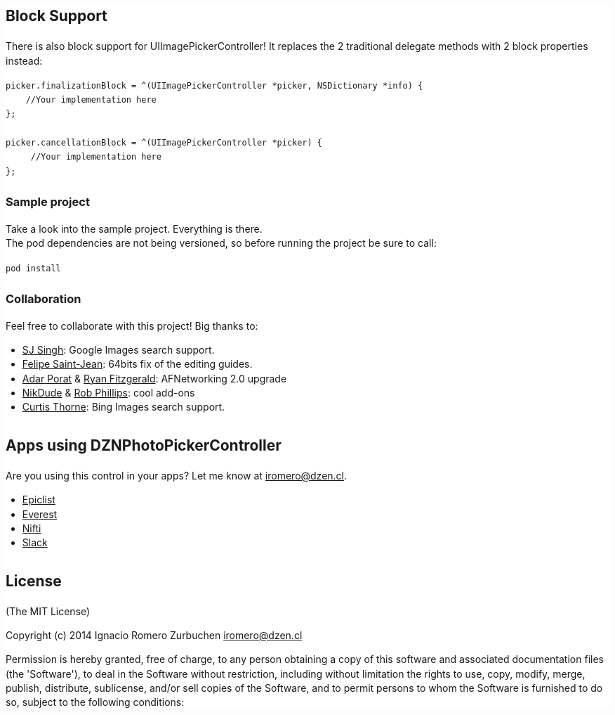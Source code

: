## Block Support
There is also block support for UIImagePickerController! It replaces the 2 traditional delegate methods with 2 block properties instead:
```
picker.finalizationBlock = ^(UIImagePickerController *picker, NSDictionary *info) {
    //Your implementation here
};
    
picker.cancellationBlock = ^(UIImagePickerController *picker) {
     //Your implementation here
};
```


### Sample project
Take a look into the sample project. Everything is there.<br>
The pod dependencies are not being versioned, so before running the project be sure to call:
```
pod install
```

### Collaboration
Feel free to collaborate with this project!
Big thanks to:
- [SJ Singh](https://github.com/SJApps): Google Images search support.
- [Felipe Saint-Jean](https://github.com/fsaint): 64bits fix of the editing guides.
- [Adar Porat](https://github.com/aporat) & [Ryan Fitzgerald](https://github.com/ryanfitz): AFNetworking 2.0 upgrade
- [NikDude](https://github.com/nikdude) & [Rob Phillips](https://github.com/iwasrobbed): cool add-ons
- [Curtis Thorne](https://github.com/dirtbikerdude91): Bing Images search support.

## Apps using DZNPhotoPickerController
Are you using this control in your apps? Let me know at [iromero@dzen.cl](mailto:iromero@dzen.cl).<br>

- [Epiclist](https://itunes.apple.com/us/app/id789778193/)
- [Everest](https://itunes.apple.com/us/app/id581016826/)
- [Nifti](https://itunes.apple.com/us/app/id703097357)
- [Slack](https://itunes.apple.com/us/app/id618783545)

## License
(The MIT License)

Copyright (c) 2014 Ignacio Romero Zurbuchen <iromero@dzen.cl>

Permission is hereby granted, free of charge, to any person obtaining a copy of this software and associated documentation files (the 'Software'), to deal in the Software without restriction, including without limitation the rights to use, copy, modify, merge, publish, distribute, sublicense, and/or sell copies of the Software, and to permit persons to whom the Software is furnished to do so, subject to the following conditions:
